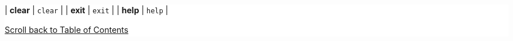 | **clear**                 | `clear`                                                                                                                                                                                                                                                                                                                                  |
| **exit**                  | `exit`                                                                                                                                                                                                                                                                                                                                   |
| **help**                  | `help`                                                                                                                                                                                                                                                                                                                                   |

[Scroll back to Table of Contents](#table-of-contents)
